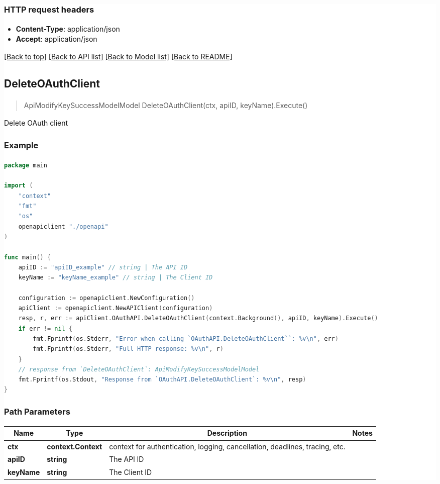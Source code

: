 ### HTTP request headers

- **Content-Type**: application/json
- **Accept**: application/json

[[Back to top]](#) [[Back to API list]](../README.md#documentation-for-api-endpoints)
[[Back to Model list]](../README.md#documentation-for-models)
[[Back to README]](../README.md)


## DeleteOAuthClient

> ApiModifyKeySuccessModelModel DeleteOAuthClient(ctx, apiID, keyName).Execute()

Delete OAuth client



### Example

```go
package main

import (
    "context"
    "fmt"
    "os"
    openapiclient "./openapi"
)

func main() {
    apiID := "apiID_example" // string | The API ID
    keyName := "keyName_example" // string | The Client ID

    configuration := openapiclient.NewConfiguration()
    apiClient := openapiclient.NewAPIClient(configuration)
    resp, r, err := apiClient.OAuthAPI.DeleteOAuthClient(context.Background(), apiID, keyName).Execute()
    if err != nil {
        fmt.Fprintf(os.Stderr, "Error when calling `OAuthAPI.DeleteOAuthClient``: %v\n", err)
        fmt.Fprintf(os.Stderr, "Full HTTP response: %v\n", r)
    }
    // response from `DeleteOAuthClient`: ApiModifyKeySuccessModelModel
    fmt.Fprintf(os.Stdout, "Response from `OAuthAPI.DeleteOAuthClient`: %v\n", resp)
}
```

### Path Parameters


Name | Type | Description  | Notes
------------- | ------------- | ------------- | -------------
**ctx** | **context.Context** | context for authentication, logging, cancellation, deadlines, tracing, etc.
**apiID** | **string** | The API ID | 
**keyName** | **string** | The Client ID | 
